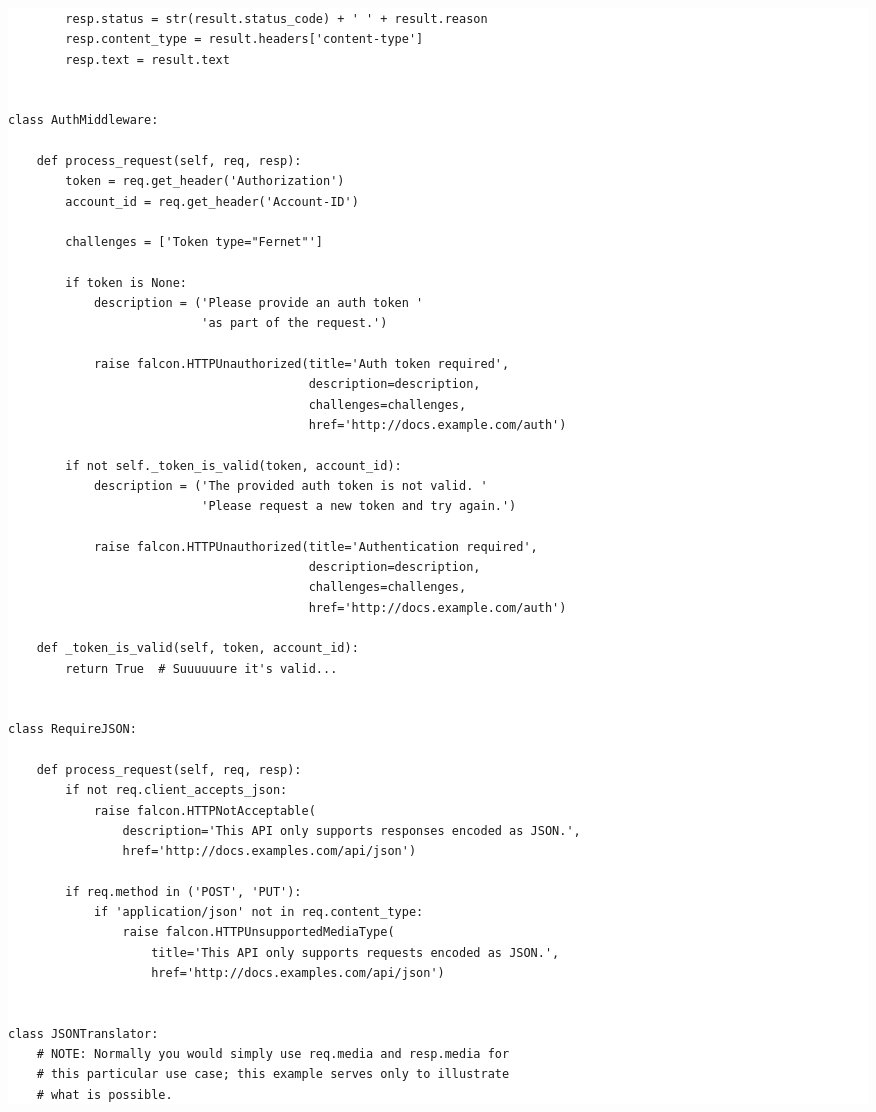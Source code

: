             resp.status = str(result.status_code) + ' ' + result.reason
            resp.content_type = result.headers['content-type']
            resp.text = result.text


    class AuthMiddleware:

        def process_request(self, req, resp):
            token = req.get_header('Authorization')
            account_id = req.get_header('Account-ID')

            challenges = ['Token type="Fernet"']

            if token is None:
                description = ('Please provide an auth token '
                               'as part of the request.')

                raise falcon.HTTPUnauthorized(title='Auth token required',
                                              description=description,
                                              challenges=challenges,
                                              href='http://docs.example.com/auth')

            if not self._token_is_valid(token, account_id):
                description = ('The provided auth token is not valid. '
                               'Please request a new token and try again.')

                raise falcon.HTTPUnauthorized(title='Authentication required',
                                              description=description,
                                              challenges=challenges,
                                              href='http://docs.example.com/auth')

        def _token_is_valid(self, token, account_id):
            return True  # Suuuuuure it's valid...


    class RequireJSON:

        def process_request(self, req, resp):
            if not req.client_accepts_json:
                raise falcon.HTTPNotAcceptable(
                    description='This API only supports responses encoded as JSON.',
                    href='http://docs.examples.com/api/json')

            if req.method in ('POST', 'PUT'):
                if 'application/json' not in req.content_type:
                    raise falcon.HTTPUnsupportedMediaType(
                        title='This API only supports requests encoded as JSON.',
                        href='http://docs.examples.com/api/json')


    class JSONTranslator:
        # NOTE: Normally you would simply use req.media and resp.media for
        # this particular use case; this example serves only to illustrate
        # what is possible.
